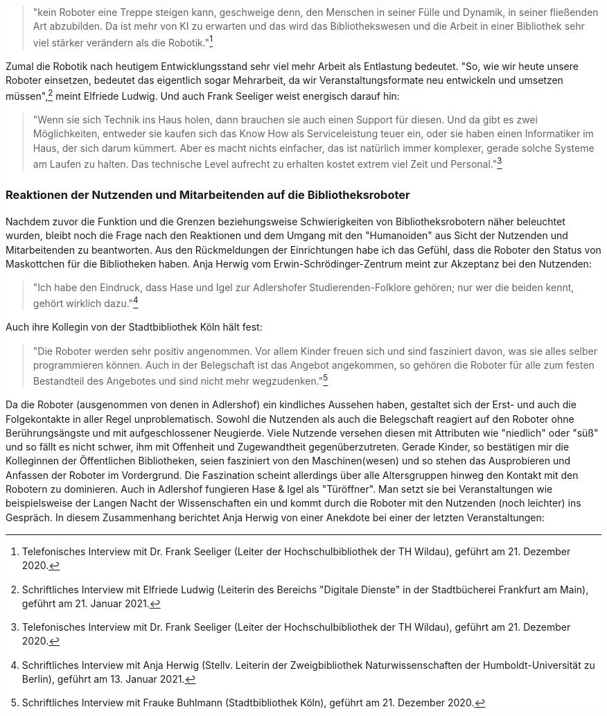 > "kein Roboter eine Treppe steigen kann, geschweige denn, den Menschen in seiner Fülle und Dynamik, in seiner fließenden Art abzubilden. Da ist mehr von KI zu erwarten und das wird das Bibliothekswesen und die Arbeit in einer Bibliothek sehr viel stärker verändern als die Robotik."[^18]

Zumal die Robotik nach heutigem Entwicklungsstand sehr viel mehr Arbeit als Entlastung bedeutet. "So, wie wir heute unsere Roboter einsetzen, bedeutet das eigentlich sogar Mehrarbeit, da wir Veranstaltungsformate neu entwickeln und umsetzen müssen",[^19] meint Elfriede Ludwig. Und auch Frank Seeliger weist energisch darauf hin:

> "Wenn sie sich Technik ins Haus holen, dann brauchen sie auch einen Support für diesen. Und da gibt es zwei Möglichkeiten, entweder sie kaufen sich das Know How als Serviceleistung teuer ein, oder sie haben einen Informatiker im Haus, der sich darum kümmert. Aber es macht nichts einfacher, das ist natürlich immer komplexer, gerade solche Systeme am Laufen zu halten. Das technische Level aufrecht zu erhalten kostet extrem viel Zeit und Personal."[^20]

### Reaktionen der Nutzenden und Mitarbeitenden auf die Bibliotheksroboter

Nachdem zuvor die Funktion und die Grenzen beziehungsweise
Schwierigkeiten von Bibliotheksrobotern näher beleuchtet wurden, bleibt
noch die Frage nach den Reaktionen und dem Umgang mit den "Humanoiden"
aus Sicht der Nutzenden und Mitarbeitenden zu beantworten. Aus den
Rückmeldungen der Einrichtungen habe ich das Gefühl, dass die Roboter
den Status von Maskottchen für die Bibliotheken haben. Anja Herwig vom
Erwin-Schrödinger-Zentrum meint zur Akzeptanz bei den Nutzenden:

> "Ich habe den Eindruck, dass Hase und Igel zur Adlershofer Studierenden-Folklore gehören; nur wer die beiden kennt, gehört wirklich dazu."[^21]

Auch ihre Kollegin von der Stadtbibliothek Köln hält fest:

> "Die Roboter werden sehr positiv angenommen. Vor allem Kinder freuen sich und sind fasziniert davon, was sie alles selber programmieren können. Auch in der Belegschaft ist das Angebot angekommen, so gehören die Roboter für alle zum festen Bestandteil des Angebotes und sind nicht mehr wegzudenken."[^22]

Da die Roboter (ausgenommen von denen in
Adlershof) ein kindliches Aussehen haben, gestaltet sich der Erst- und
auch die Folgekontakte in aller Regel unproblematisch. Sowohl die
Nutzenden als auch die Belegschaft reagiert auf den Roboter ohne
Berührungsängste und mit aufgeschlossener Neugierde. Viele Nutzende
versehen diesen mit Attributen wie "niedlich" oder "süß" und so fällt es
nicht schwer, ihm mit Offenheit und Zugewandtheit gegenüberzutreten.
Gerade Kinder, so bestätigen mir die Kolleginnen der Öffentlichen
Bibliotheken, seien fasziniert von den Maschinen(wesen) und so stehen
das Ausprobieren und Anfassen der Roboter im Vordergrund. Die
Faszination scheint allerdings über alle Altersgruppen hinweg den
Kontakt mit den Robotern zu dominieren. Auch in Adlershof fungieren Hase
& Igel als "Türöffner". Man setzt sie bei Veranstaltungen wie
beispielsweise der Langen Nacht der Wissenschaften ein und kommt durch
die Roboter mit den Nutzenden (noch leichter) ins Gespräch. In diesem
Zusammenhang berichtet Anja Herwig von einer Anekdote bei einer der
letzten Veranstaltungen:


[^1]: Schriftliches Interview mit Frauke Buhlmann (Stadtbibliothek Köln), geführt am 21. Dezember 2020.
[^2]: Stadtbücherei Frankfurt am Main: Hello World - ADA, Dash \& Co. stellen sich vor <https://www.youtube.com/watch?v=NMUsmLztOCo> (aufgerufen am 7.4.2021).
[^3]: Stadtbücherei Frankfurt am Main: Hello World - ADA, Dash \& Co. stellen sich vor <https://www.youtube.com/watch?v=NMUsmLztOCo> (aufgerufen am 7.4.2021).
[^4]: Schriftliches Interview mit Frauke Buhlmann (Stadtbibliothek Köln), geführt am 21. Dezember 2020.
[^5]: Appell der Initiative "Digital für alle": Digitale Teilhabe jetzt umfassend ermöglichen! <https://digitaltag.eu/appell> (aufgerufen am 7.4.2021).
[^6]: Ludwig, Elfriede: Roboter gehören in eine Öffentliche Bibliothek. In: Forum Bibliothek und Information 11/2019, Seite S. 621 und 622.
[^7]: Schulz, Eckart: Der ewige Wettlauf zwischen Hase und Igel. In: Forum Bibliothek und Information 02-03/2018, Seite 114*.
[^8]: Schriftliches Interview mit Anja Herwig (stellvertretende Leiterin der Zweigbibliothek Naturwissenschaften der Humboldt-Universität zu Berlin), geführt am 13. Januar 2021.
[^9]: Auf einen Espresso mit Wilma -- Interview mit dem humanoiden Roboter Pepper <https://www.youtube.com/watch?v=-gGQBuOBg7U> (aufgerufen am 7.4.2021).
[^10]: Auf einen Espresso mit Wilma -- Interview mit dem humanoiden Roboter Pepper <https://www.youtube.com/watch?v=-gGQBuOBg7U> (aufgerufen am 7.4.2021).
[^11]: Telefonisches Interview mit Dr. Frank Seeliger (Leiter der Hochschulbibliothek der TH Wildau), geführt am 21. Dezember 2020.
[^12]: Telefonisches Interview mit Dr. Frank Seeliger (Leiter der Hochschulbibliothek der TH Wildau), geführt am 21. Dezember 2020.
[^13]: Telefonisches Interview mit Dr. Frank Seeliger (Leiter der Hochschulbibliothek der TH Wildau), geführt am 21. Dezember 2020.
[^14]: Chakarova, Juja: Ich, der Roboter, helfe dir, dem Bibliothekar : die Bibliothek des MPI Luxemburg als Wegbereiter. In: Forum Bibliothek und Information 02-03/2018, Seite 104.
[^15]: Ceynow, Klaus: In Frankfurt lesen jetzt zuerst Maschinen: <https://www.faz.net/aktuell/feuilleton/buecher/maschinen-lesen-buecher-deutsche-nationalbibliothek-setzt-auf-technik-15128954.html?printPagedArticle=true#pageIndex_2> (aufgerufen am 16.4.2021).
[^16]: YEWNO (Discovery Service): <https://www.bsb-muenchen.de/suchen-und-finden/yewno/> (aufgerufen am 7.4.2021).
[^17]: Telefonisches Interview mit Dr. Frank Seeliger (Leiter der Hochschulbibliothek der TH Wildau), geführt am 21. Dezember 2020.
[^18]: Telefonisches Interview mit Dr. Frank Seeliger (Leiter der Hochschulbibliothek der TH Wildau), geführt am 21. Dezember 2020.
[^19]: Schriftliches Interview mit Elfriede Ludwig (Leiterin des Bereichs "Digitale Dienste" in der Stadtbücherei Frankfurt am Main), geführt am 21. Januar 2021.
[^20]: Telefonisches Interview mit Dr. Frank Seeliger (Leiter der Hochschulbibliothek der TH Wildau), geführt am 21. Dezember 2020.
[^21]: Schriftliches Interview mit Anja Herwig (Stellv. Leiterin der Zweigbibliothek Naturwissenschaften der Humboldt-Universität zu Berlin), geführt am 13. Januar 2021.
[^22]: Schriftliches Interview mit Frauke Buhlmann (Stadtbibliothek Köln), geführt am 21. Dezember 2020.
[^23]: Schriftliches Interview mit Anja Herwig (Stellv. Leiterin der Zweigbibliothek Naturwissenschaften der Humboldt-Universität zu Berlin), geführt am 13. Januar 2021.
[^24]: Telefonisches Interview mit Dr. Frank Seeliger (Leiter der Hochschulbibliothek der TH Wildau), geführt am 21. Dezember 2020.
[^25]: Telefonisches Interview mit Dr. Frank Seeliger (Leiter der Hochschulbibliothek der TH Wildau), geführt am 21. Dezember 2020.